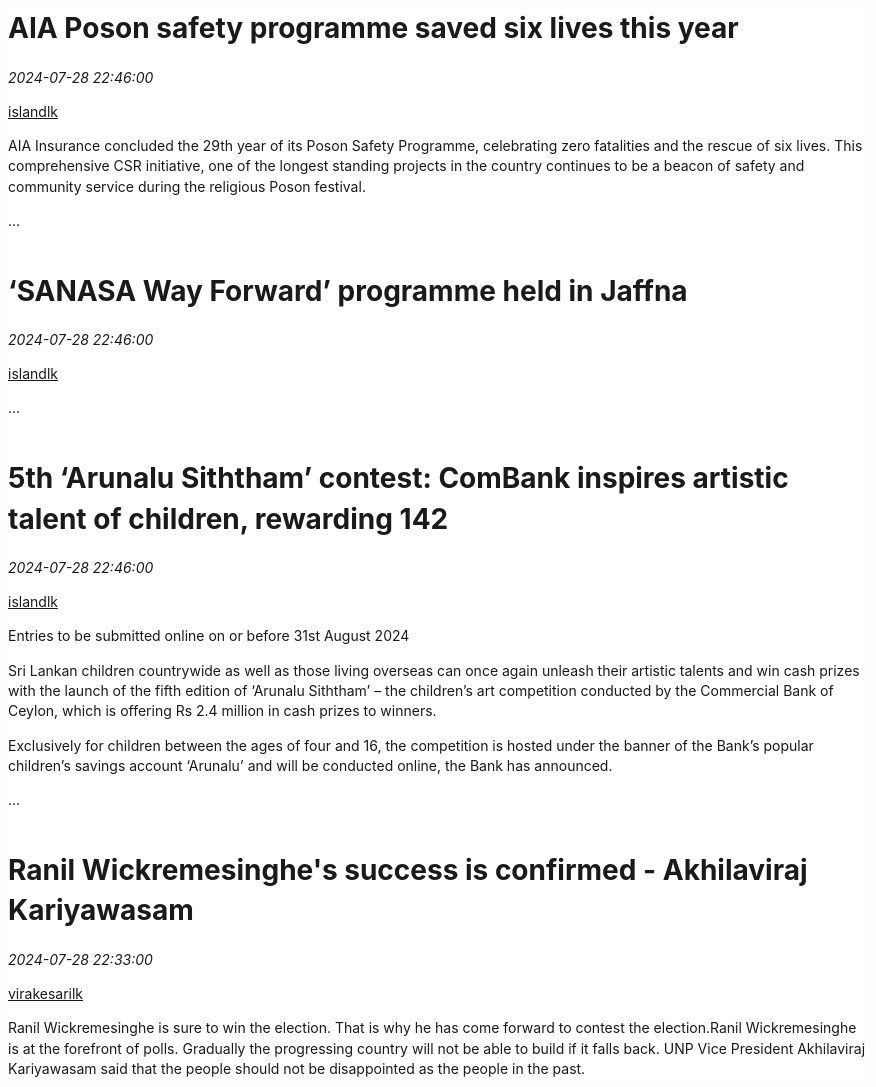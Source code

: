 # AIA Poson safety programme saved six lives this year

*2024-07-28 22:46:00*

[islandlk](http://island.lk/aia-poson-safety-programme-saved-six-lives-this-year/)

AIA Insurance concluded the 29th year of its Poson Safety Programme, celebrating zero fatalities and the rescue of six lives. This comprehensive CSR initiative, one of the longest standing projects in the country continues to be a beacon of safety and community service during the religious Poson festival.

...



# ‘SANASA Way Forward’ programme held in Jaffna

*2024-07-28 22:46:00*

[islandlk](http://island.lk/sanasa-way-forward-programme-held-in-jaffna/)

...



# 5th ‘Arunalu Siththam’ contest: ComBank inspires artistic talent of children, rewarding 142

*2024-07-28 22:46:00*

[islandlk](http://island.lk/5th-arunalu-siththam-contest-combank-inspires-artistic-talent-of-children-rewarding-142/)

Entries to be submitted online on or before 31st August 2024

Sri Lankan children countrywide as well as those living overseas can once again unleash their artistic talents and win cash prizes with the launch of the fifth edition of ‘Arunalu Siththam’ – the children’s art competition conducted by the Commercial Bank of Ceylon, which is offering Rs 2.4 million in cash prizes to winners.

Exclusively for children between the ages of four and 16, the competition is hosted under the banner of the Bank’s popular children’s savings account ‘Arunalu’ and will be conducted online, the Bank has announced.

...



# Ranil Wickremesinghe's success is confirmed - Akhilaviraj Kariyawasam

*2024-07-28 22:33:00*

[virakesarilk](https://www.virakesari.lk/article/189640)

Ranil Wickremesinghe is sure to win the election. That is why he has come forward to contest the election.Ranil Wickremesinghe is at the forefront of polls. Gradually the progressing country will not be able to build if it falls back. UNP Vice President Akhilaviraj Kariyawasam said that the people should not be disappointed as the people in the past.
